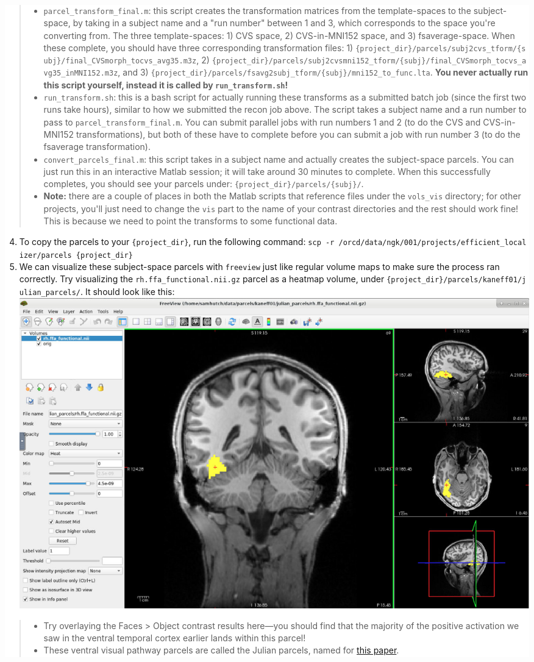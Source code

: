> * `parcel_transform_final.m`: this script creates the transformation matrices from the template-spaces to the subject-space, by taking in a subject name and a "run number" between 1 and 3, which corresponds to the space you're converting from. The three template-spaces: 1) CVS space, 2) CVS-in-MNI152 space, and 3) fsaverage-space. When these complete, you should have three corresponding transformation files: 1) `{project_dir}/parcels/subj2cvs_tform/{subj}/final_CVSmorph_tocvs_avg35.m3z`, 2) `{project_dir}/parcels/subj2cvsmni152_tform/{subj}/final_CVSmorph_tocvs_avg35_inMNI152.m3z`, and 3) `{project_dir}/parcels/fsavg2subj_tform/{subj}/mni152_to_func.lta`. **You never actually run this script yourself, instead it is called by `run_transform.sh`!**
> * `run_transform.sh`: this is a bash script for actually running these transforms as a submitted batch job (since the first two runs take hours), similar to how we submitted the recon job above. The script takes a subject name and a run number to pass to `parcel_transform_final.m`. You can submit parallel jobs with run numbers 1 and 2 (to do the CVS and CVS-in-MNI152 transformations), but both of these have to complete before you can submit a job with run number 3 (to do the fsaverage transformation).
> * `convert_parcels_final.m`: this script takes in a subject name and actually creates the subject-space parcels. You can just run this in an interactive Matlab session; it will take around 30 minutes to complete. When this successfully completes, you should see your parcels under: `{project_dir}/parcels/{subj}/`.
> * **Note:** there are a couple of places in both the Matlab scripts that reference files under the `vols_vis` directory; for other projects, you'll just need to change the `vis` part to the name of your contrast directories and the rest should work fine! This is because we need to point the transforms to some functional data.
4. To copy the parcels to your `{project_dir}`, run the following command: `scp -r /orcd/data/ngk/001/projects/efficient_localizer/parcels {project_dir}`
5. We can visualize these subject-space parcels with `freeview` just like regular volume maps to make sure the process ran correctly. Try visualizing the `rh.ffa_functional.nii.gz` parcel as a heatmap volume, under `{project_dir}/parcels/kaneff01/julian_parcels/`. It should look like this: ![ffa_parcel](https://github.com/samhutch511/kanwisher_lab_fmri/blob/main/tutorial_figures/ffa_parcel.png)
> * Try overlaying the Faces > Object contrast results here—you should find that the majority of the positive activation we saw in the ventral temporal cortex earlier lands within this parcel!
> * These ventral visual pathway parcels are called the Julian parcels, named for [this paper](https://pubmed.ncbi.nlm.nih.gov/22398396/).
